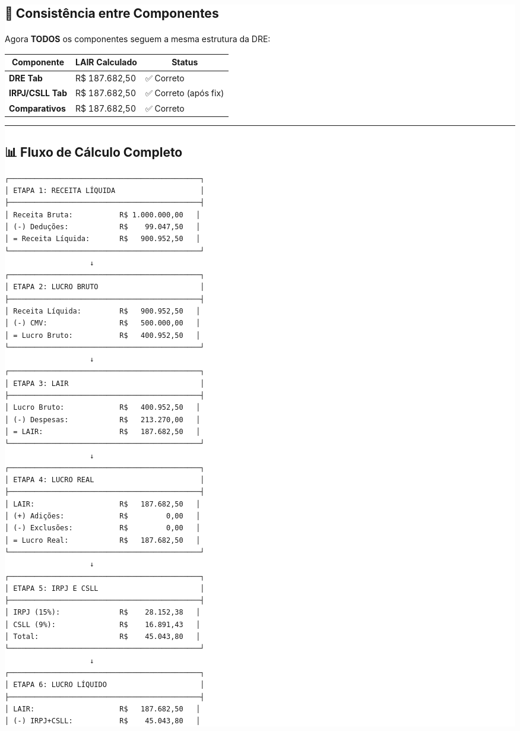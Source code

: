 
## 🎯 Consistência entre Componentes

Agora **TODOS** os componentes seguem a mesma estrutura da DRE:

| Componente | LAIR Calculado | Status |
|------------|----------------|--------|
| **DRE Tab** | R$ 187.682,50 | ✅ Correto |
| **IRPJ/CSLL Tab** | R$ 187.682,50 | ✅ Correto (após fix) |
| **Comparativos** | R$ 187.682,50 | ✅ Correto |

---

## 📊 Fluxo de Cálculo Completo

```
┌─────────────────────────────────────────────┐
│ ETAPA 1: RECEITA LÍQUIDA                    │
├─────────────────────────────────────────────┤
│ Receita Bruta:           R$ 1.000.000,00   │
│ (-) Deduções:            R$    99.047,50   │
│ = Receita Líquida:       R$   900.952,50   │
└─────────────────────────────────────────────┘
                    ↓
┌─────────────────────────────────────────────┐
│ ETAPA 2: LUCRO BRUTO                        │
├─────────────────────────────────────────────┤
│ Receita Líquida:         R$   900.952,50   │
│ (-) CMV:                 R$   500.000,00   │
│ = Lucro Bruto:           R$   400.952,50   │
└─────────────────────────────────────────────┘
                    ↓
┌─────────────────────────────────────────────┐
│ ETAPA 3: LAIR                               │
├─────────────────────────────────────────────┤
│ Lucro Bruto:             R$   400.952,50   │
│ (-) Despesas:            R$   213.270,00   │
│ = LAIR:                  R$   187.682,50   │
└─────────────────────────────────────────────┘
                    ↓
┌─────────────────────────────────────────────┐
│ ETAPA 4: LUCRO REAL                         │
├─────────────────────────────────────────────┤
│ LAIR:                    R$   187.682,50   │
│ (+) Adições:             R$         0,00   │
│ (-) Exclusões:           R$         0,00   │
│ = Lucro Real:            R$   187.682,50   │
└─────────────────────────────────────────────┘
                    ↓
┌─────────────────────────────────────────────┐
│ ETAPA 5: IRPJ E CSLL                        │
├─────────────────────────────────────────────┤
│ IRPJ (15%):              R$    28.152,38   │
│ CSLL (9%):               R$    16.891,43   │
│ Total:                   R$    45.043,80   │
└─────────────────────────────────────────────┘
                    ↓
┌─────────────────────────────────────────────┐
│ ETAPA 6: LUCRO LÍQUIDO                      │
├─────────────────────────────────────────────┤
│ LAIR:                    R$   187.682,50   │
│ (-) IRPJ+CSLL:           R$    45.043,80   │
```